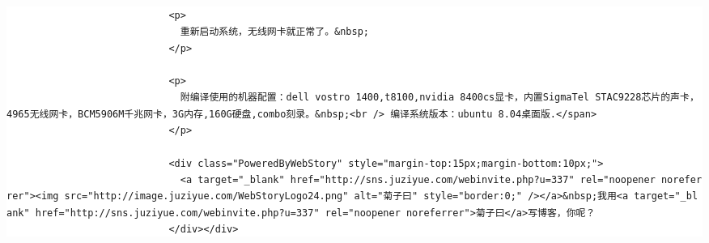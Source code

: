                                 <p>
                                  重新启动系统，无线网卡就正常了。&nbsp;
                                </p>
                                
                                <p>
                                  附编译使用的机器配置：dell vostro 1400,t8100,nvidia 8400cs显卡，内置SigmaTel STAC9228芯片的声卡，4965无线网卡，BCM5906M千兆网卡，3G内存,160G硬盘,combo刻录。&nbsp;<br /> 编译系统版本：ubuntu 8.04桌面版.</span>
                                </p>
                                
                                <div class="PoweredByWebStory" style="margin-top:15px;margin-bottom:10px;">
                                  <a target="_blank" href="http://sns.juziyue.com/webinvite.php?u=337" rel="noopener noreferrer"><img src="http://image.juziyue.com/WebStoryLogo24.png" alt="菊子曰" style="border:0;" /></a>&nbsp;我用<a target="_blank" href="http://sns.juziyue.com/webinvite.php?u=337" rel="noopener noreferrer">菊子曰</a>写博客，你呢？
                                </div></div>